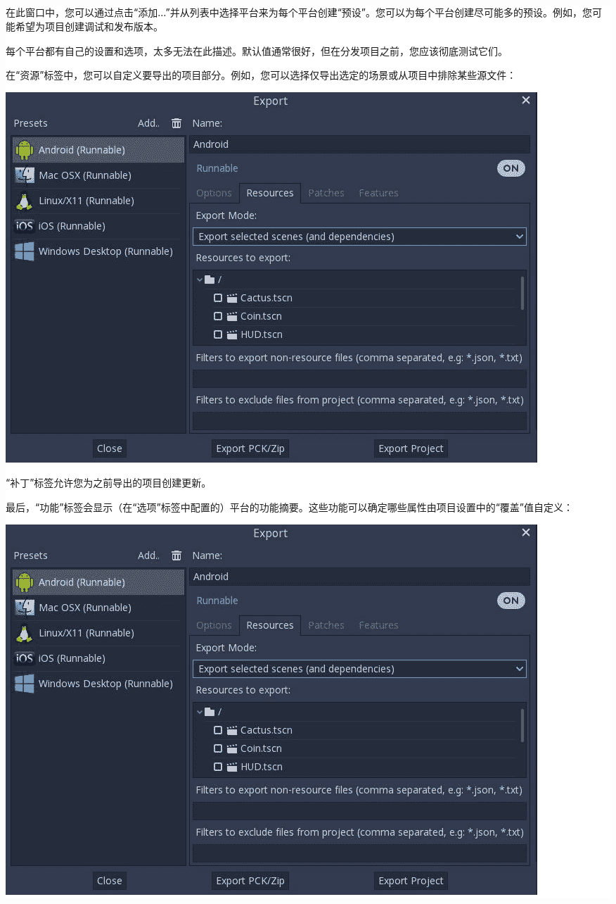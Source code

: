 在此窗口中，您可以通过点击“添加...”并从列表中选择平台来为每个平台创建“预设”。您可以为每个平台创建尽可能多的预设。例如，您可能希望为项目创建调试和发布版本。

每个平台都有自己的设置和选项，太多无法在此描述。默认值通常很好，但在分发项目之前，您应该彻底测试它们。

在“资源”标签中，您可以自定义要导出的项目部分。例如，您可以选择仅导出选定的场景或从项目中排除某些源文件：

![](img/00182.jpeg)

“补丁”标签允许您为之前导出的项目创建更新。

最后，“功能”标签会显示（在“选项”标签中配置的）平台的功能摘要。这些功能可以确定哪些属性由项目设置中的“覆盖”值自定义：

![](img/00183.jpeg)